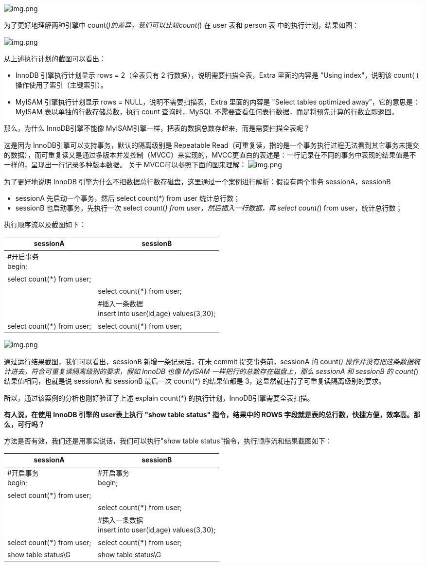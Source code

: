 ![img.png](https://yuanjava.cn/assets/md/mysql/mysql-count-myisam.png)

为了更好地理解两种引擎中 count(*)的差异，我们可以比较count(*) 在 user 表和 person 表 中的执行计划，结果如图：

![img.png](https://yuanjava.cn/assets/md/mysql/mysql-count*.png)

从上述执行计划的截图可以看出：

- InnoDB 引擎执行计划显示 rows = 2（全表只有 2 行数据），说明需要扫描全表，Extra 里面的内容是 "Using index"，说明该 count( )
  操作使用了索引（主键索引）。

- MyISAM 引擎执行计划显示 rows = NULL，说明不需要扫描表，Extra 里面的内容是 "Select tables optimized away"，它的意思是：MyISAM
  表以单独的行数存储总数，执行 count 查询时，MySQL 不需要查看任何表行数据，而是将预先计算的行数立即返回。

那么，为什么 InnoDB引擎不能像 MyISAM引擎一样，把表的数据总数存起来，而是需要扫描全表呢？

这是因为 InnoDB引擎可以支持事务，默认的隔离级别是 Repeatable
Read（可重复读，指的是一个事务执行过程无法看到其它事务未提交的数据），而可重复读又是通过多版本并发控制（MVCC）来实现的，MVCC更直白的表述是：一行记录在不同的事务中表现的结果值是不一样的，呈现出一行记录多种版本数据。
关于 MVCC可以参照下面的图来理解：
![img.png](https://yuanjava.cn/assets/md/mysql/count-mvcc.png)

为了更好地说明 InnoDB 引擎为什么不把数据总行数存磁盘，这里通过一个案例进行解析：假设有两个事务 sessionA，sessionB

- sessionA 先启动一个事务，然后 select count(*) from user 统计总行数；
- sessionB 也启动事务，先执行一次 select count(*) from user，然后插入一行数据，再 select count(*) from user，统计总行数；

执行顺序流以及截图如下：

| sessionA                                             | sessionB                                          |
|------------------------------------------------------|---------------------------------------------------|
| #开启事务 <br> begin;                                    |                                                   |
| select count(*) from user; |                                                   |
|                                                      | select count(*) from user;                        |
|                                                      | #插入一条数据<br>insert into user(id,age) values(3,30); |
| select count(*) from user;                  | select count(*) from user;                        |

![img.png](https://yuanjava.cn/assets/md/mysql/mysql-count*-sql.png)

通过运行结果截图，我们可以看出，sessionB 新增一条记录后，在未 commit 提交事务前，sessionA 的 count(*) 操作并没有把这条数据统计进去，符合可重复读隔离级别的要求，假如 InnoDB 也像 MyISAM 一样把行的总数存在磁盘上，那么 sessionA 和 sessionB 的 count(*) 结果值相同，也就是说 sessionA 和 sessionB 最后一次 count(*) 的结果值都是 3，这显然就违背了可重复读隔离级别的要求。

所以，通过该案例的分析也刚好验证了上述 explain count(*) 的执行计划，InnoDB引擎需要全表扫描。

**有人说，在使用 InnoDB 引擎的 user表上执行 "show table status" 指令，结果中的 ROWS 字段就是表的总行数，快捷方便，效率高。那么，可行吗？**

方法是否有效，我们还是用事实说话，我们可以执行"show table status"指令，执行顺序流和结果截图如下：

| sessionA                   | sessionB                                          |
|----------------------------|---------------------------------------------------|
| #开启事务 <br> begin;          |     #开启事务 <br> begin;                                              |
| select count(*) from user; |                                                   |
|                            | select count(*) from user;                        |
|                            | #插入一条数据<br>insert into user(id,age) values(3,30); |
| select count(*) from user; | select count(*) from user;                        |
| show table status\G        | show table status\G                               |
